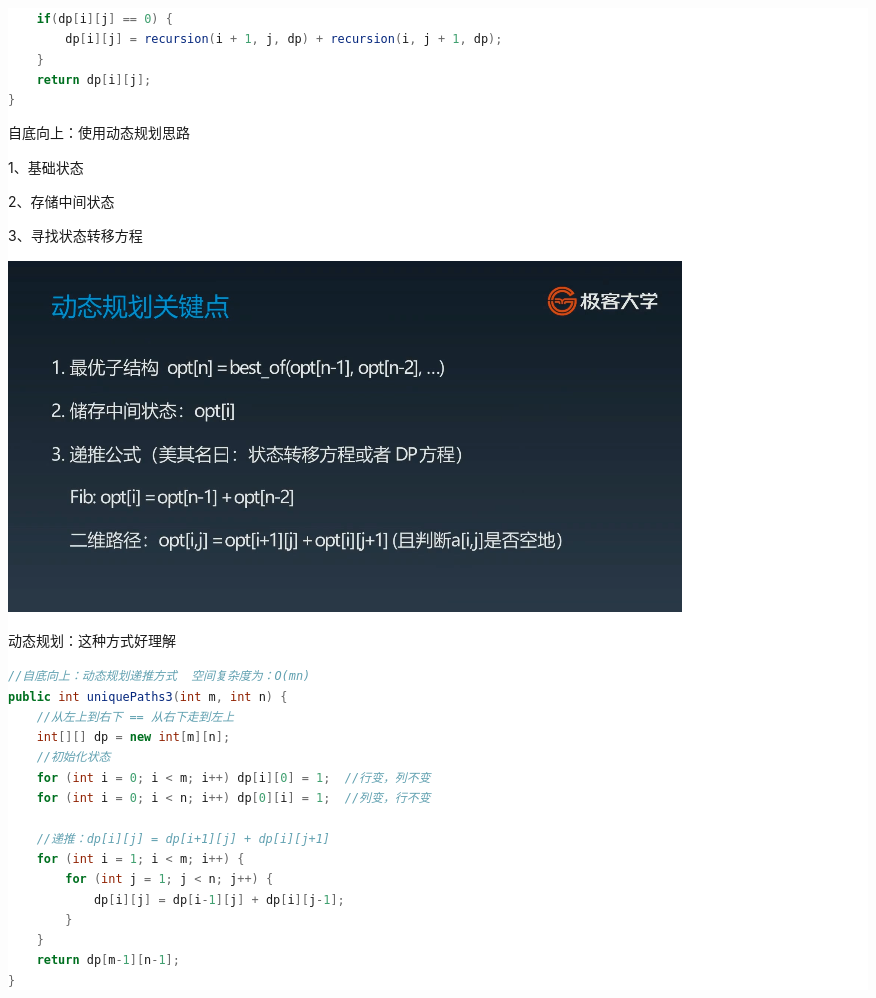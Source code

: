 ```java
    if(dp[i][j] == 0) {
        dp[i][j] = recursion(i + 1, j, dp) + recursion(i, j + 1, dp);
    }
    return dp[i][j];
}
```



自底向上：使用动态规划思路

1、基础状态

2、存储中间状态

3、寻找状态转移方程



![image-20210527102009157](img/image-20210527102009157.png)



动态规划：这种方式好理解

```java
//自底向上：动态规划递推方式  空间复杂度为：O(mn)
public int uniquePaths3(int m, int n) {
    //从左上到右下 == 从右下走到左上
    int[][] dp = new int[m][n];
    //初始化状态
    for (int i = 0; i < m; i++) dp[i][0] = 1;  //行变，列不变
    for (int i = 0; i < n; i++) dp[0][i] = 1;  //列变，行不变

    //递推：dp[i][j] = dp[i+1][j] + dp[i][j+1]
    for (int i = 1; i < m; i++) {
        for (int j = 1; j < n; j++) {
            dp[i][j] = dp[i-1][j] + dp[i][j-1];
        }
    }
    return dp[m-1][n-1];
}
```
